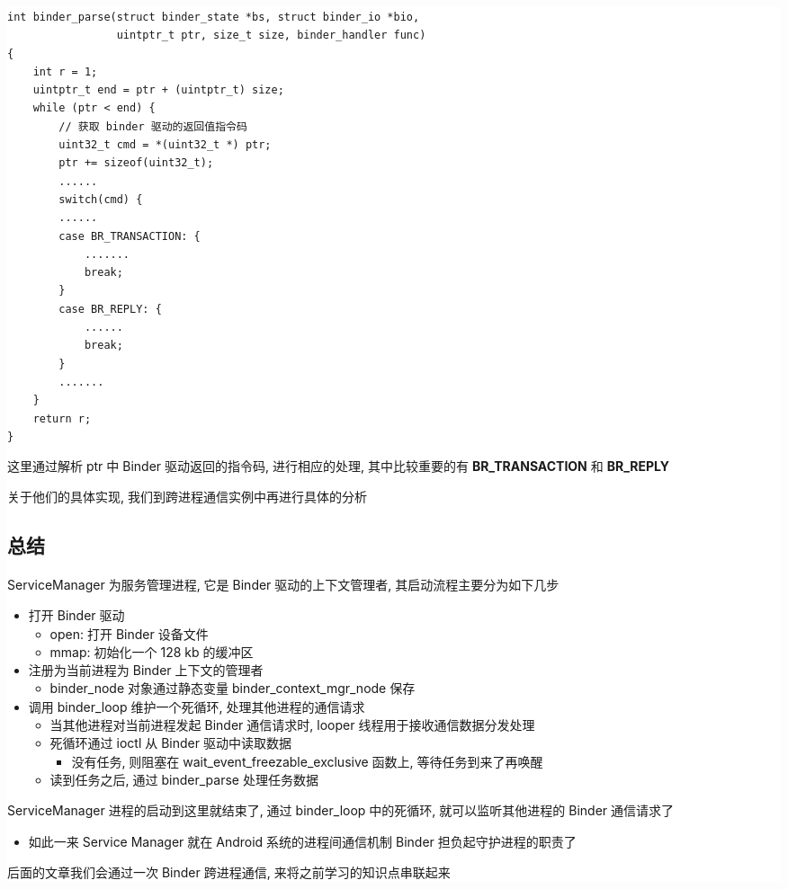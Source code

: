 ```
int binder_parse(struct binder_state *bs, struct binder_io *bio,
                 uintptr_t ptr, size_t size, binder_handler func)
{
    int r = 1;
    uintptr_t end = ptr + (uintptr_t) size;
    while (ptr < end) {
        // 获取 binder 驱动的返回值指令码
        uint32_t cmd = *(uint32_t *) ptr;
        ptr += sizeof(uint32_t);
        ......
        switch(cmd) {
        ......
        case BR_TRANSACTION: {
            .......
            break;
        }
        case BR_REPLY: {
            ......
            break;
        }
        .......
    }
    return r;
}
```
这里通过解析 ptr 中 Binder 驱动返回的指令码, 进行相应的处理, 其中比较重要的有 **BR_TRANSACTION** 和 **BR_REPLY**

关于他们的具体实现, 我们到跨进程通信实例中再进行具体的分析

## 总结
ServiceManager 为服务管理进程, 它是 Binder 驱动的上下文管理者, 其启动流程主要分为如下几步
- 打开 Binder 驱动
  - open: 打开 Binder 设备文件
  - mmap: 初始化一个 128 kb 的缓冲区
- 注册为当前进程为 Binder 上下文的管理者
  - binder_node 对象通过静态变量 binder_context_mgr_node 保存
- 调用 binder_loop 维护一个死循环, 处理其他进程的通信请求
  - 当其他进程对当前进程发起 Binder 通信请求时, looper 线程用于接收通信数据分发处理
  - 死循环通过 ioctl 从 Binder 驱动中读取数据
    - 没有任务, 则阻塞在 wait_event_freezable_exclusive 函数上, 等待任务到来了再唤醒
  - 读到任务之后, 通过 binder_parse 处理任务数据

ServiceManager 进程的启动到这里就结束了, 通过 binder_loop 中的死循环, 就可以监听其他进程的 Binder 通信请求了
- 如此一来 Service Manager 就在 Android 系统的进程间通信机制 Binder 担负起守护进程的职责了

后面的文章我们会通过一次 Binder 跨进程通信, 来将之前学习的知识点串联起来